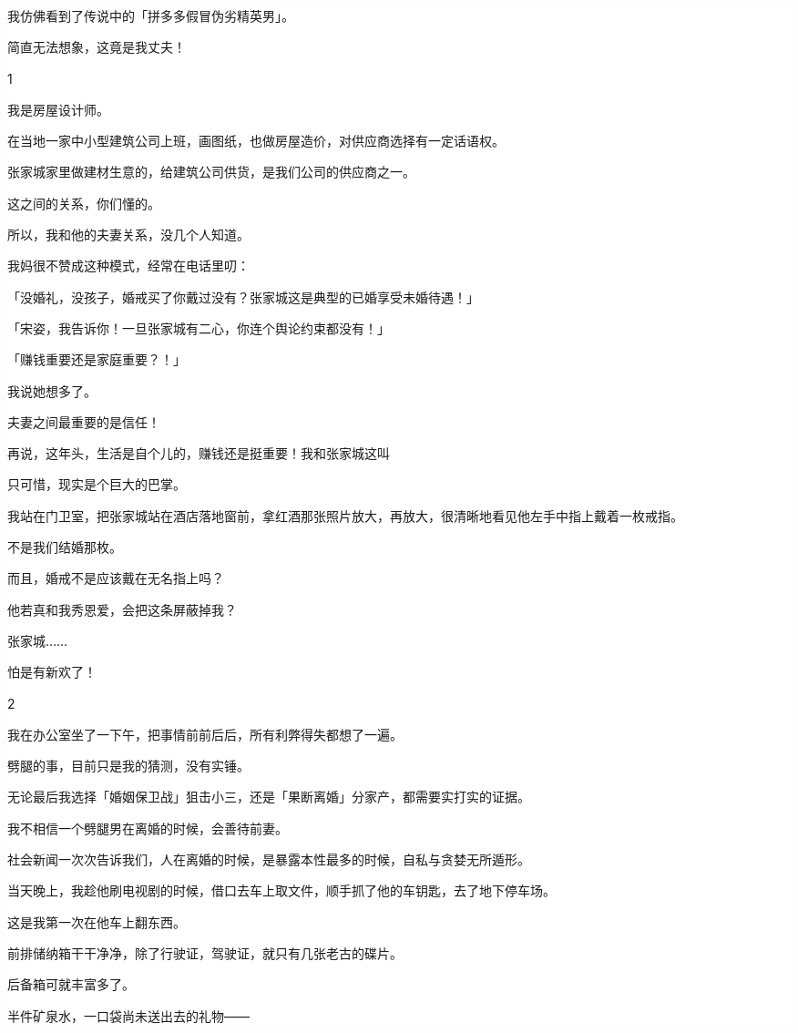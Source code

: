 我仿佛看到了传说中的「拼多多假冒伪劣精英男」。

简直无法想象，这竟是我丈夫！

1

我是房屋设计师。

在当地一家中小型建筑公司上班，画图纸，也做房屋造价，对供应商选择有一定话语权。

张家城家里做建材生意的，给建筑公司供货，是我们公司的供应商之一。

这之间的关系，你们懂的。

所以，我和他的夫妻关系，没几个人知道。

我妈很不赞成这种模式，经常在电话里叨：

「没婚礼，没孩子，婚戒买了你戴过没有？张家城这是典型的已婚享受未婚待遇！」

「宋姿，我告诉你！一旦张家城有二心，你连个舆论约束都没有！」

「赚钱重要还是家庭重要？！」

我说她想多了。

夫妻之间最重要的是信任！

再说，这年头，生活是自个儿的，赚钱还是挺重要！我和张家城这叫

只可惜，现实是个巨大的巴掌。

我站在门卫室，把张家城站在酒店落地窗前，拿红酒那张照片放大，再放大，很清晰地看见他左手中指上戴着一枚戒指。

不是我们结婚那枚。

而且，婚戒不是应该戴在无名指上吗？

他若真和我秀恩爱，会把这条屏蔽掉我？

张家城……

怕是有新欢了！

2

我在办公室坐了一下午，把事情前前后后，所有利弊得失都想了一遍。

劈腿的事，目前只是我的猜测，没有实锤。

无论最后我选择「婚姻保卫战」狙击小三，还是「果断离婚」分家产，都需要实打实的证据。

我不相信一个劈腿男在离婚的时候，会善待前妻。

社会新闻一次次告诉我们，人在离婚的时候，是暴露本性最多的时候，自私与贪婪无所遁形。

当天晚上，我趁他刷电视剧的时候，借口去车上取文件，顺手抓了他的车钥匙，去了地下停车场。

这是我第一次在他车上翻东西。

前排储纳箱干干净净，除了行驶证，驾驶证，就只有几张老古的碟片。

后备箱可就丰富多了。

半件矿泉水，一口袋尚未送出去的礼物——
